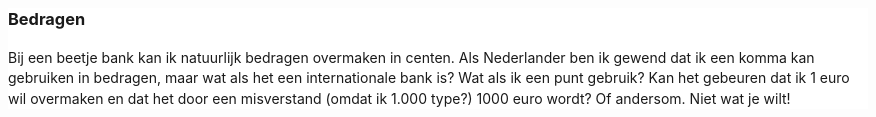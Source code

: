 ### Bedragen
Bij een beetje bank kan ik natuurlijk bedragen overmaken in centen. Als Nederlander ben ik gewend dat ik een komma kan gebruiken in bedragen, maar wat als het een internationale bank is? Wat als ik een punt gebruik? Kan het gebeuren dat ik 1 euro wil overmaken en dat het door een misverstand (omdat ik 1.000 type?) 1000 euro wordt? Of andersom. Niet wat je wilt! 




